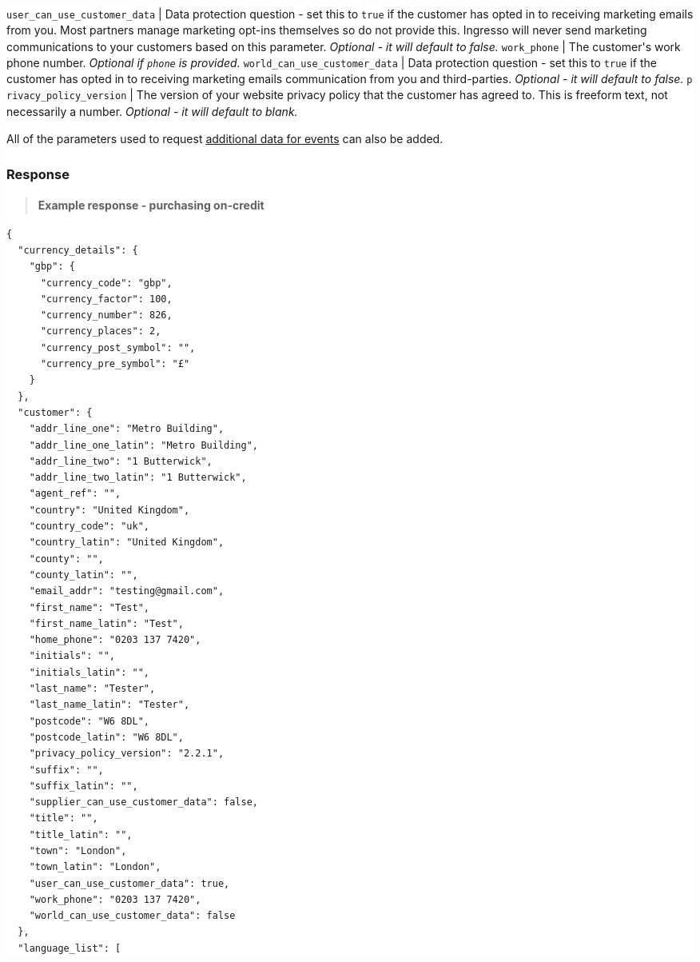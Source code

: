 `user_can_use_customer_data` | Data protection question - set this to `true` if the customer has opted in to receiving marketing emails from you. Most partners manage marketing opt-ins themselves so do not provide this. Ingresso will never send marketing communications to your customers based on this parameter. *Optional - it will default to false.*
`work_phone` | The customer's work phone number. *Optional if `phone` is provided.*
`world_can_use_customer_data` | Data protection question - set this to `true` if the customer has opted in to receiving marketing emails communication from you and third-parties. *Optional - it will default to false.*
`privacy_policy_version` | The version of your website privacy policy that the customer has agreed to. This is freeform text, not necessarily a number. *Optional - it will default to blank.*

All of the parameters used to request [additional data for events](#additional-parameters) can also be added.


### Response

> **Example response - purchasing on-credit**

``` shell
{
  "currency_details": {
    "gbp": {
      "currency_code": "gbp",
      "currency_factor": 100,
      "currency_number": 826,
      "currency_places": 2,
      "currency_post_symbol": "",
      "currency_pre_symbol": "£"
    }
  },
  "customer": {
    "addr_line_one": "Metro Building",
    "addr_line_one_latin": "Metro Building",
    "addr_line_two": "1 Butterwick",
    "addr_line_two_latin": "1 Butterwick",
    "agent_ref": "",
    "country": "United Kingdom",
    "country_code": "uk",
    "country_latin": "United Kingdom",
    "county": "",
    "county_latin": "",
    "email_addr": "testing@gmail.com",
    "first_name": "Test",
    "first_name_latin": "Test",
    "home_phone": "0203 137 7420",
    "initials": "",
    "initials_latin": "",
    "last_name": "Tester",
    "last_name_latin": "Tester",
    "postcode": "W6 8DL",
    "postcode_latin": "W6 8DL",
    "privacy_policy_version": "2.2.1",
    "suffix": "",
    "suffix_latin": "",
    "supplier_can_use_customer_data": false,
    "title": "",
    "title_latin": "",
    "town": "London",
    "town_latin": "London",
    "user_can_use_customer_data": true,
    "work_phone": "0203 137 7420",
    "world_can_use_customer_data": false
  },
  "language_list": [
```